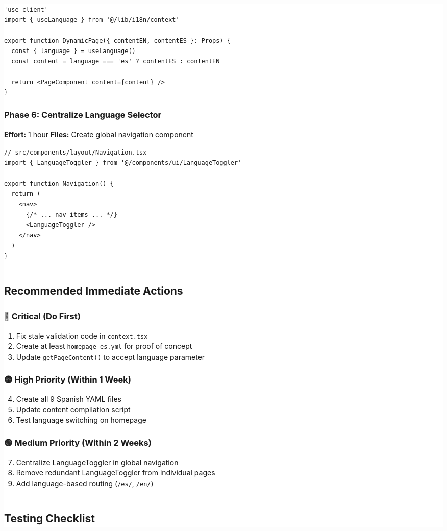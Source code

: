```tsx
'use client'
import { useLanguage } from '@/lib/i18n/context'

export function DynamicPage({ contentEN, contentES }: Props) {
  const { language } = useLanguage()
  const content = language === 'es' ? contentES : contentEN

  return <PageComponent content={content} />
}
```

### Phase 6: Centralize Language Selector
**Effort:** 1 hour
**Files:** Create global navigation component

```tsx
// src/components/layout/Navigation.tsx
import { LanguageToggler } from '@/components/ui/LanguageToggler'

export function Navigation() {
  return (
    <nav>
      {/* ... nav items ... */}
      <LanguageToggler />
    </nav>
  )
}
```

---

## Recommended Immediate Actions

### 🔴 **Critical (Do First)**
1. Fix stale validation code in `context.tsx`
2. Create at least `homepage-es.yml` for proof of concept
3. Update `getPageContent()` to accept language parameter

### 🟡 **High Priority (Within 1 Week)**
4. Create all 9 Spanish YAML files
5. Update content compilation script
6. Test language switching on homepage

### 🟢 **Medium Priority (Within 2 Weeks)**
7. Centralize LanguageToggler in global navigation
8. Remove redundant LanguageToggler from individual pages
9. Add language-based routing (`/es/`, `/en/`)

---

## Testing Checklist

